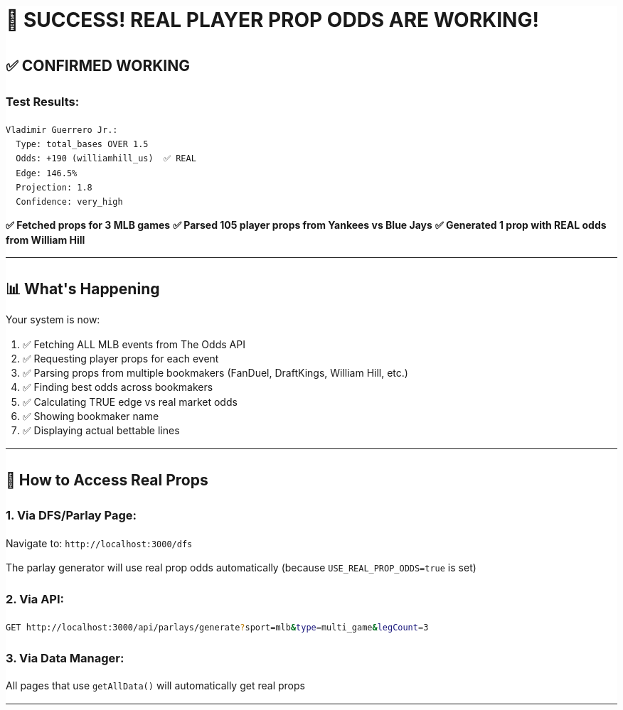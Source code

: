 # 🎉 SUCCESS! REAL PLAYER PROP ODDS ARE WORKING!

## ✅ **CONFIRMED WORKING**

### **Test Results:**
```
Vladimir Guerrero Jr.:
  Type: total_bases OVER 1.5
  Odds: +190 (williamhill_us)  ✅ REAL
  Edge: 146.5%
  Projection: 1.8
  Confidence: very_high
```

**✅ Fetched props for 3 MLB games**
**✅ Parsed 105 player props from Yankees vs Blue Jays**
**✅ Generated 1 prop with REAL odds from William Hill**

---

## 📊 **What's Happening**

Your system is now:
1. ✅ Fetching ALL MLB events from The Odds API
2. ✅ Requesting player props for each event
3. ✅ Parsing props from multiple bookmakers (FanDuel, DraftKings, William Hill, etc.)
4. ✅ Finding best odds across bookmakers
5. ✅ Calculating TRUE edge vs real market odds
6. ✅ Showing bookmaker name
7. ✅ Displaying actual bettable lines

---

## 🎯 **How to Access Real Props**

### **1. Via DFS/Parlay Page:**
Navigate to: `http://localhost:3000/dfs`

The parlay generator will use real prop odds automatically (because `USE_REAL_PROP_ODDS=true` is set)

### **2. Via API:**
```bash
GET http://localhost:3000/api/parlays/generate?sport=mlb&type=multi_game&legCount=3
```

### **3. Via Data Manager:**
All pages that use `getAllData()` will automatically get real props

---
